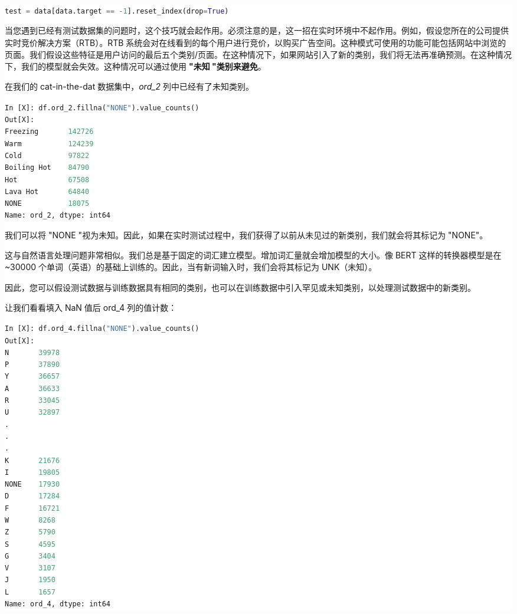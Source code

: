 ```python
test = data[data.target == -1].reset_index(drop=True)
```

当您遇到已经有测试数据集的问题时，这个技巧就会起作用。必须注意的是，这一招在实时环境中不起作用。例如，假设您所在的公司提供实时竞价解决方案（RTB）。RTB 系统会对在线看到的每个用户进行竞价，以购买广告空间。这种模式可使用的功能可能包括网站中浏览的页面。我们假设这些特征是用户访问的最后五个类别/页面。在这种情况下，如果网站引入了新的类别，我们将无法再准确预测。在这种情况下，我们的模型就会失效。这种情况可以通过使用 **"未知 "类别来避免**。

在我们的 cat-in-the-dat 数据集中，*ord_2* 列中已经有了未知类别。

```python
In [X]: df.ord_2.fillna("NONE").value_counts()
Out[X]:
Freezing       142726 
Warm           124239
Cold           97822 
Boiling Hot    84790 
Hot            67508 
Lava Hot       64840 
NONE           18075 
Name: ord_2, dtype: int64
```

我们可以将 "NONE "视为未知。因此，如果在实时测试过程中，我们获得了以前从未见过的新类别，我们就会将其标记为 "NONE"。

这与自然语言处理问题非常相似。我们总是基于固定的词汇建立模型。增加词汇量就会增加模型的大小。像 BERT 这样的转换器模型是在 ~30000 个单词（英语）的基础上训练的。因此，当有新词输入时，我们会将其标记为 UNK（未知）。

因此，您可以假设测试数据与训练数据具有相同的类别，也可以在训练数据中引入罕见或未知类别，以处理测试数据中的新类别。

让我们看看填入 NaN 值后 ord_4 列的值计数：

```python
In [X]: df.ord_4.fillna("NONE").value_counts()
Out[X]:
N       39978 
P       37890
Y       36657 
A       36633
R       33045
U       32897
. 
. 
.
K       21676
I       19805 
NONE    17930 
D       17284
F       16721 
W       8268
Z       5790
S       4595
G       3404
V       3107
J       1950
L       1657
Name: ord_4, dtype: int64
```

